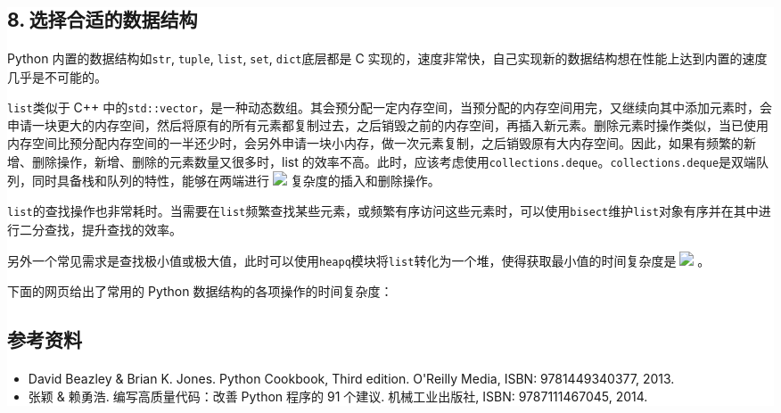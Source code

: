 **8. 选择合适的数据结构**
----------------

Python 内置的数据结构如`str`, `tuple`, `list`, `set`, `dict`底层都是 C 实现的，速度非常快，自己实现新的数据结构想在性能上达到内置的速度几乎是不可能的。

`list`类似于 C++ 中的`std::vector`，是一种动态数组。其会预分配一定内存空间，当预分配的内存空间用完，又继续向其中添加元素时，会申请一块更大的内存空间，然后将原有的所有元素都复制过去，之后销毁之前的内存空间，再插入新元素。删除元素时操作类似，当已使用内存空间比预分配内存空间的一半还少时，会另外申请一块小内存，做一次元素复制，之后销毁原有大内存空间。因此，如果有频繁的新增、删除操作，新增、删除的元素数量又很多时，list 的效率不高。此时，应该考虑使用`collections.deque`。`collections.deque`是双端队列，同时具备栈和队列的特性，能够在两端进行 ![](https://www.zhihu.com/equation?tex=%5Cmathcal+O%281%29) 复杂度的插入和删除操作。

`list`的查找操作也非常耗时。当需要在`list`频繁查找某些元素，或频繁有序访问这些元素时，可以使用`bisect`维护`list`对象有序并在其中进行二分查找，提升查找的效率。

另外一个常见需求是查找极小值或极大值，此时可以使用`heapq`模块将`list`转化为一个堆，使得获取最小值的时间复杂度是 ![](https://www.zhihu.com/equation?tex=%5Cmathcal+O%281%29) 。

下面的网页给出了常用的 Python 数据结构的各项操作的时间复杂度：

**参考资料**
--------

*   David Beazley & Brian K. Jones. Python Cookbook, Third edition. O'Reilly Media, ISBN: 9781449340377, 2013.
*   张颖 & 赖勇浩. 编写高质量代码：改善 Python 程序的 91 个建议. 机械工业出版社, ISBN: 9787111467045, 2014.